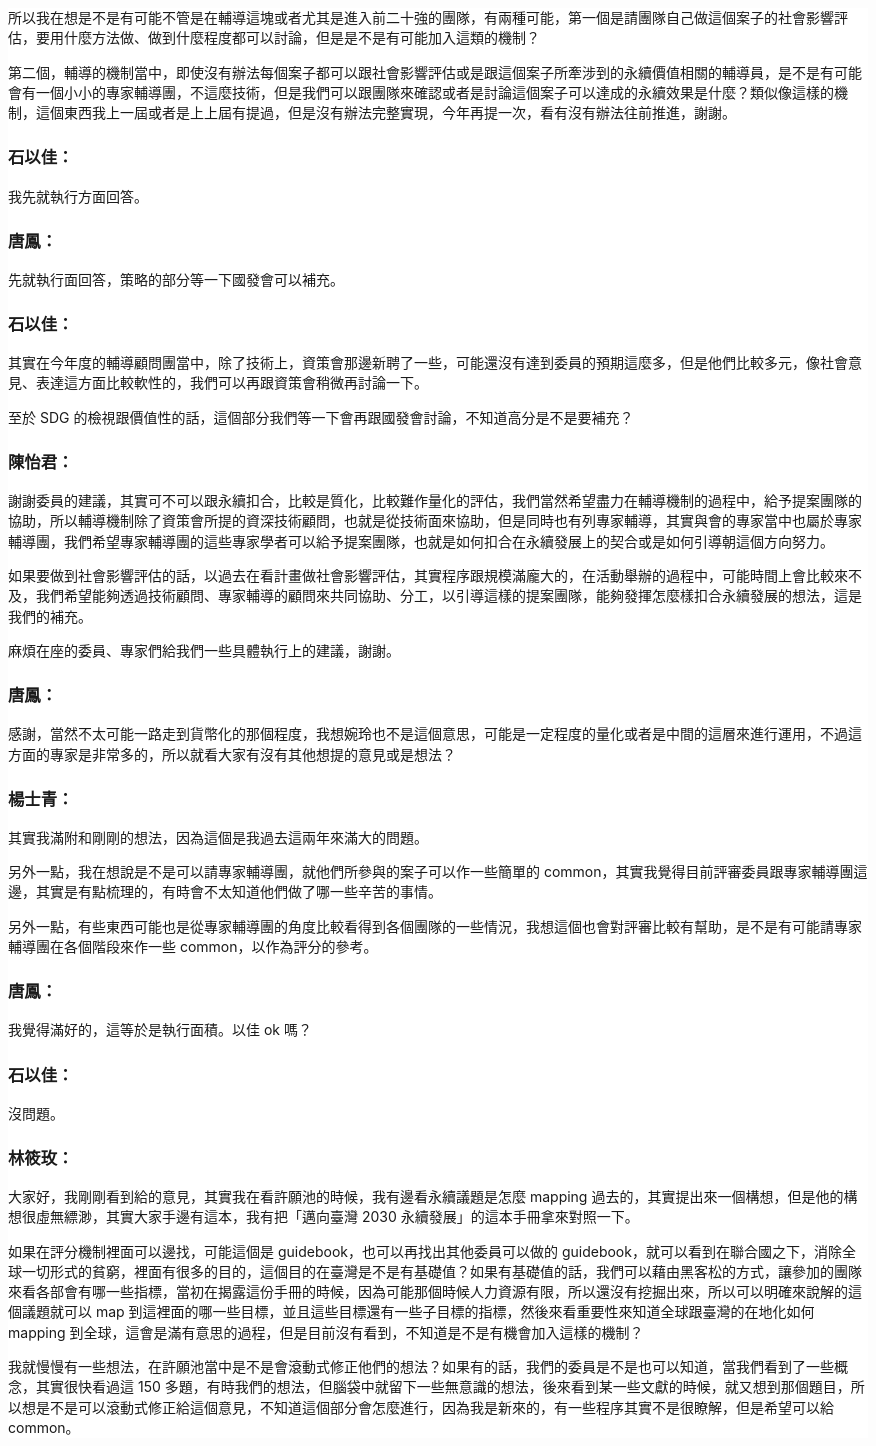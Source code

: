 所以我在想是不是有可能不管是在輔導這塊或者尤其是進入前二十強的團隊，有兩種可能，第一個是請團隊自己做這個案子的社會影響評估，要用什麼方法做、做到什麼程度都可以討論，但是是不是有可能加入這類的機制？

第二個，輔導的機制當中，即使沒有辦法每個案子都可以跟社會影響評估或是跟這個案子所牽涉到的永續價值相關的輔導員，是不是有可能會有一個小小的專家輔導團，不這麼技術，但是我們可以跟團隊來確認或者是討論這個案子可以達成的永續效果是什麼？類似像這樣的機制，這個東西我上一屆或者是上上屆有提過，但是沒有辦法完整實現，今年再提一次，看有沒有辦法往前推進，謝謝。

### 石以佳：
我先就執行方面回答。

### 唐鳳：
先就執行面回答，策略的部分等一下國發會可以補充。

### 石以佳：
其實在今年度的輔導顧問團當中，除了技術上，資策會那邊新聘了一些，可能還沒有達到委員的預期這麼多，但是他們比較多元，像社會意見、表達這方面比較軟性的，我們可以再跟資策會稍微再討論一下。

至於 SDG 的檢視跟價值性的話，這個部分我們等一下會再跟國發會討論，不知道高分是不是要補充？

### 陳怡君：
謝謝委員的建議，其實可不可以跟永續扣合，比較是質化，比較難作量化的評估，我們當然希望盡力在輔導機制的過程中，給予提案團隊的協助，所以輔導機制除了資策會所提的資深技術顧問，也就是從技術面來協助，但是同時也有列專家輔導，其實與會的專家當中也屬於專家輔導團，我們希望專家輔導團的這些專家學者可以給予提案團隊，也就是如何扣合在永續發展上的契合或是如何引導朝這個方向努力。

如果要做到社會影響評估的話，以過去在看計畫做社會影響評估，其實程序跟規模滿龐大的，在活動舉辦的過程中，可能時間上會比較來不及，我們希望能夠透過技術顧問、專家輔導的顧問來共同協助、分工，以引導這樣的提案團隊，能夠發揮怎麼樣扣合永續發展的想法，這是我們的補充。

麻煩在座的委員、專家們給我們一些具體執行上的建議，謝謝。

### 唐鳳：
感謝，當然不太可能一路走到貨幣化的那個程度，我想婉玲也不是這個意思，可能是一定程度的量化或者是中間的這層來進行運用，不過這方面的專家是非常多的，所以就看大家有沒有其他想提的意見或是想法？

### 楊士青：
其實我滿附和剛剛的想法，因為這個是我過去這兩年來滿大的問題。

另外一點，我在想說是不是可以請專家輔導團，就他們所參與的案子可以作一些簡單的 common，其實我覺得目前評審委員跟專家輔導團這邊，其實是有點梳理的，有時會不太知道他們做了哪一些辛苦的事情。

另外一點，有些東西可能也是從專家輔導團的角度比較看得到各個團隊的一些情況，我想這個也會對評審比較有幫助，是不是有可能請專家輔導團在各個階段來作一些 common，以作為評分的參考。

### 唐鳳：
我覺得滿好的，這等於是執行面積。以佳 ok 嗎？

### 石以佳：
沒問題。

### 林筱玫：
大家好，我剛剛看到給的意見，其實我在看許願池的時候，我有邊看永續議題是怎麼 mapping 過去的，其實提出來一個構想，但是他的構想很虛無縹渺，其實大家手邊有這本，我有把「邁向臺灣 2030 永續發展」的這本手冊拿來對照一下。

如果在評分機制裡面可以邊找，可能這個是 guidebook，也可以再找出其他委員可以做的 guidebook，就可以看到在聯合國之下，消除全球一切形式的貧窮，裡面有很多的目的，這個目的在臺灣是不是有基礎值？如果有基礎值的話，我們可以藉由黑客松的方式，讓參加的團隊來看各部會有哪一些指標，當初在揭露這份手冊的時候，因為可能那個時候人力資源有限，所以還沒有挖掘出來，所以可以明確來說解的這個議題就可以 map 到這裡面的哪一些目標，並且這些目標還有一些子目標的指標，然後來看重要性來知道全球跟臺灣的在地化如何 mapping 到全球，這會是滿有意思的過程，但是目前沒有看到，不知道是不是有機會加入這樣的機制？

我就慢慢有一些想法，在許願池當中是不是會滾動式修正他們的想法？如果有的話，我們的委員是不是也可以知道，當我們看到了一些概念，其實很快看過這 150 多題，有時我們的想法，但腦袋中就留下一些無意識的想法，後來看到某一些文獻的時候，就又想到那個題目，所以想是不是可以滾動式修正給這個意見，不知道這個部分會怎麼進行，因為我是新來的，有一些程序其實不是很瞭解，但是希望可以給 common。
